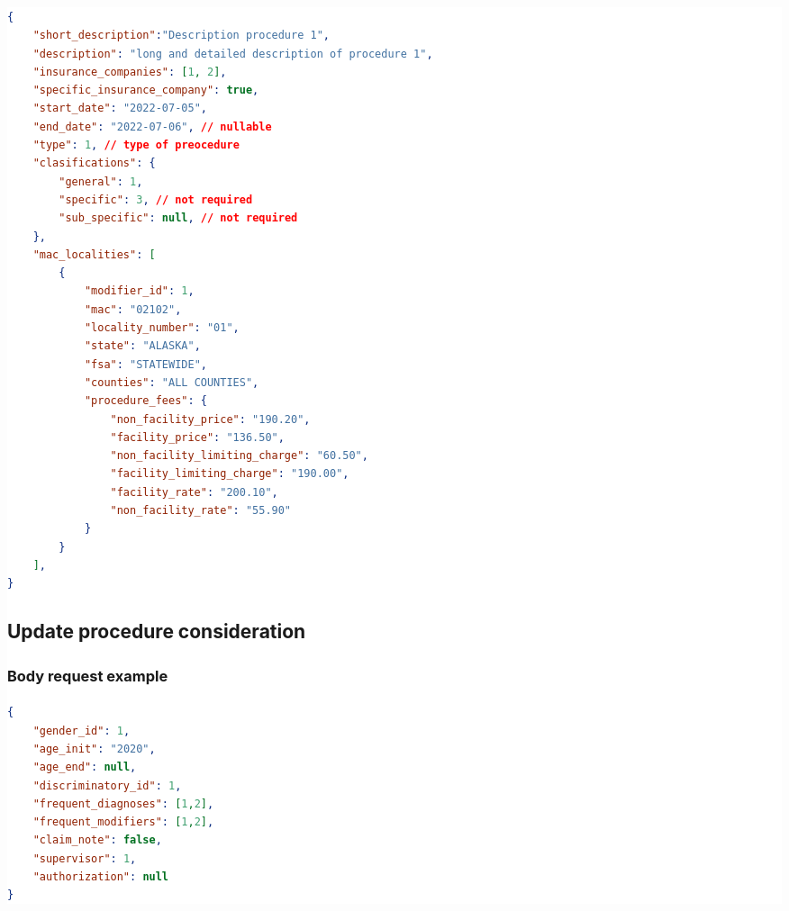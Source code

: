 ```json
{    
    "short_description":"Description procedure 1",
    "description": "long and detailed description of procedure 1",
    "insurance_companies": [1, 2],
    "specific_insurance_company": true,
    "start_date": "2022-07-05",
    "end_date": "2022-07-06", // nullable
    "type": 1, // type of preocedure
    "clasifications": {
        "general": 1,
        "specific": 3, // not required
        "sub_specific": null, // not required
    },
    "mac_localities": [
        {
            "modifier_id": 1,
            "mac": "02102",
            "locality_number": "01",
            "state": "ALASKA",
            "fsa": "STATEWIDE",
            "counties": "ALL COUNTIES",
            "procedure_fees": {
                "non_facility_price": "190.20",
                "facility_price": "136.50",
                "non_facility_limiting_charge": "60.50",
                "facility_limiting_charge": "190.00",
                "facility_rate": "200.10",
                "non_facility_rate": "55.90"
            }
        }
    ],
}
```

<a name="update-procedure-consideration"></a>
## Update procedure consideration

### Body request example

```json
{
    "gender_id": 1,
    "age_init": "2020",
    "age_end": null,
    "discriminatory_id": 1,
    "frequent_diagnoses": [1,2],
    "frequent_modifiers": [1,2],
    "claim_note": false,
    "supervisor": 1,
    "authorization": null
}
```
